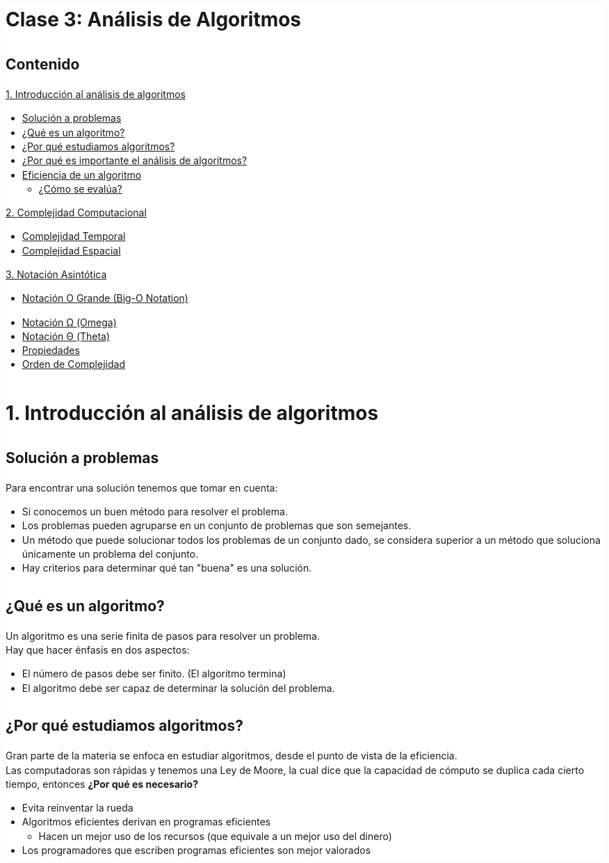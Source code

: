 # Clase 3: Análisis de Algoritmos

## Contenido
  [1. Introducción al análisis de algoritmos](#1-introducción-al-análisis-de-algoritmos)
  * [Solución a problemas](#solución-a-problemas)
  * [¿Qué es un algoritmo?](#¿qué-es-un-algoritmo?)
  * [¿Por qué estudiamos algoritmos?](#¿por-qué-estudiamos-algoritmos?)
  * [¿Por qué es importante el análisis de algoritmos?](#-por-qué-es-importante-el-análisis-de-algoritmos?)
  * [Eficiencia de un algoritmo](#eficiencia-de-un-algoritmo)
    + [¿Cómo se evalúa?](#¿cómo-se-evalúa?)
 
[2. Complejidad Computacional](#2-complejidad-computacional)
  * [Complejidad Temporal](#complejidad-temporal-alarm_clock)
  * [Complejidad Espacial](#complejidad-espacial-file_folder)

[3. Notación Asintótica](#3-notación-asintótica)
  * [Notación O Grande (Big-O Notation)](#notación-o-grande-big-o-notation)
- [Notación Ω (Omega)](#notación-Ω-omega)
- [Notación Θ (Theta)](#notación-Θ-theta)
- [Propiedades](#propiedades)
- [Orden de Complejidad](#orden-de-complejidad)



# 1. Introducción al análisis de algoritmos 

## Solución a problemas
Para encontrar una solución tenemos que tomar en cuenta: 
- Si conocemos un buen método para resolver el problema.
- Los problemas pueden agruparse en un conjunto de problemas que son semejantes.
- Un método que puede solucionar todos los problemas de un conjunto dado, se considera superior a un método que soluciona únicamente un problema del conjunto. 
- Hay criterios para determinar qué tan "buena" es una solución.

## ¿Qué es un algoritmo?
Un algoritmo es una serie finita de pasos para resolver un problema. <br>
Hay que hacer énfasis en dos aspectos: 
- El número de pasos debe ser finito. (El algoritmo termina)
- El algoritmo debe ser capaz de determinar la solución del problema. 

## ¿Por qué estudiamos algoritmos? 
Gran parte de la materia se enfoca en estudiar algoritmos, desde el punto de vista de la eficiencia. <br>
Las computadoras son rápidas y tenemos una Ley de Moore, la cual dice que la capacidad de cómputo se duplica cada cierto tiempo, entonces <b>¿Por qué es necesario? </b>
- Evita reinventar la rueda
- Algoritmos eficientes derivan en programas eficientes
  - Hacen un mejor uso de los recursos (que equivale a un mejor uso del dinero)
- Los programadores que escriben programas eficientes son mejor valorados
